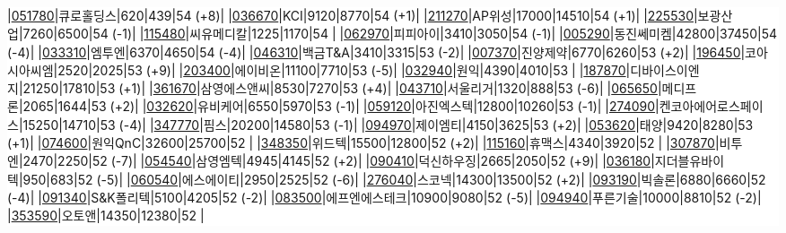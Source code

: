 |[051780](https://finance.daum.net/quotes/A051780)|큐로홀딩스|620|439|54 (+8)|
|[036670](https://finance.daum.net/quotes/A036670)|KCI|9120|8770|54 (+1)|
|[211270](https://finance.daum.net/quotes/A211270)|AP위성|17000|14510|54 (+1)|
|[225530](https://finance.daum.net/quotes/A225530)|보광산업|7260|6500|54 (-1)|
|[115480](https://finance.daum.net/quotes/A115480)|씨유메디칼|1225|1170|54 |
|[062970](https://finance.daum.net/quotes/A062970)|피피아이|3410|3050|54 (-1)|
|[005290](https://finance.daum.net/quotes/A005290)|동진쎄미켐|42800|37450|54 (-4)|
|[033310](https://finance.daum.net/quotes/A033310)|엠투엔|6370|4650|54 (-4)|
|[046310](https://finance.daum.net/quotes/A046310)|백금T&A|3410|3315|53 (-2)|
|[007370](https://finance.daum.net/quotes/A007370)|진양제약|6770|6260|53 (+2)|
|[196450](https://finance.daum.net/quotes/A196450)|코아시아씨엠|2520|2025|53 (+9)|
|[203400](https://finance.daum.net/quotes/A203400)|에이비온|11100|7710|53 (-5)|
|[032940](https://finance.daum.net/quotes/A032940)|원익|4390|4010|53 |
|[187870](https://finance.daum.net/quotes/A187870)|디바이스이엔지|21250|17810|53 (+1)|
|[361670](https://finance.daum.net/quotes/A361670)|삼영에스앤씨|8530|7270|53 (+4)|
|[043710](https://finance.daum.net/quotes/A043710)|서울리거|1320|888|53 (-6)|
|[065650](https://finance.daum.net/quotes/A065650)|메디프론|2065|1644|53 (+2)|
|[032620](https://finance.daum.net/quotes/A032620)|유비케어|6550|5970|53 (-1)|
|[059120](https://finance.daum.net/quotes/A059120)|아진엑스텍|12800|10260|53 (-1)|
|[274090](https://finance.daum.net/quotes/A274090)|켄코아에어로스페이스|15250|14710|53 (-4)|
|[347770](https://finance.daum.net/quotes/A347770)|핌스|20200|14580|53 (-1)|
|[094970](https://finance.daum.net/quotes/A094970)|제이엠티|4150|3625|53 (+2)|
|[053620](https://finance.daum.net/quotes/A053620)|태양|9420|8280|53 (+1)|
|[074600](https://finance.daum.net/quotes/A074600)|원익QnC|32600|25700|52 |
|[348350](https://finance.daum.net/quotes/A348350)|위드텍|15500|12800|52 (+2)|
|[115160](https://finance.daum.net/quotes/A115160)|휴맥스|4340|3920|52 |
|[307870](https://finance.daum.net/quotes/A307870)|비투엔|2470|2250|52 (-7)|
|[054540](https://finance.daum.net/quotes/A054540)|삼영엠텍|4945|4145|52 (+2)|
|[090410](https://finance.daum.net/quotes/A090410)|덕신하우징|2665|2050|52 (+9)|
|[036180](https://finance.daum.net/quotes/A036180)|지더블유바이텍|950|683|52 (-5)|
|[060540](https://finance.daum.net/quotes/A060540)|에스에이티|2950|2525|52 (-6)|
|[276040](https://finance.daum.net/quotes/A276040)|스코넥|14300|13500|52 (+2)|
|[093190](https://finance.daum.net/quotes/A093190)|빅솔론|6880|6660|52 (-4)|
|[091340](https://finance.daum.net/quotes/A091340)|S&K폴리텍|5100|4205|52 (-2)|
|[083500](https://finance.daum.net/quotes/A083500)|에프엔에스테크|10900|9080|52 (-5)|
|[094940](https://finance.daum.net/quotes/A094940)|푸른기술|10000|8810|52 (-2)|
|[353590](https://finance.daum.net/quotes/A353590)|오토앤|14350|12380|52 |